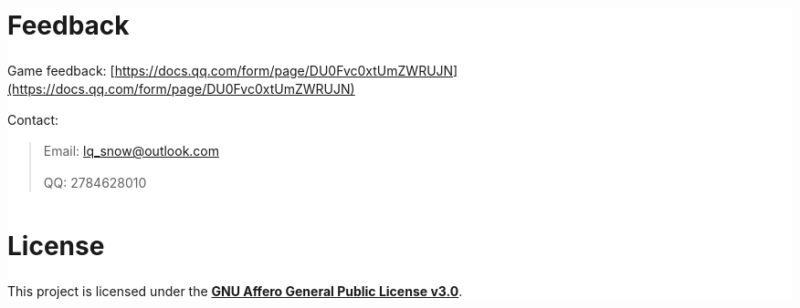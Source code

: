 # Feedback

Game feedback: [https://docs.qq.com/form/page/DU0Fvc0xtUmZWRUJN](https://docs.qq.com/form/page/DU0Fvc0xtUmZWRUJN)

Contact:

> Email: lq_snow@outlook.com
>
> QQ: 2784628010

# License

This project is licensed under the [**GNU Affero General Public License v3.0**](https://github.com/LQSnow/BlockRacing/blob/main/LICENSE).
